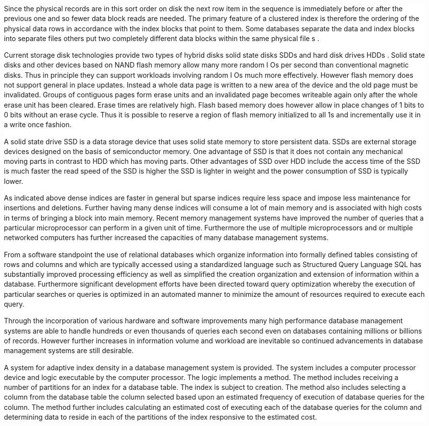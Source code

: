 Since the physical records are in this sort order on disk the next row item in the sequence is immediately before or after the previous one and so fewer data block reads are needed. The primary feature of a clustered index is therefore the ordering of the physical data rows in accordance with the index blocks that point to them. Some databases separate the data and index blocks into separate files others put two completely different data blocks within the same physical file s .

Current storage disk technologies provide two types of hybrid disks solid state disks SDDs and hard disk drives HDDs . Solid state disks and other devices based on NAND flash memory allow many more random I Os per second than conventional magnetic disks. Thus in principle they can support workloads involving random I Os much more effectively. However flash memory does not support general in place updates. Instead a whole data page is written to a new area of the device and the old page must be invalidated. Groups of contiguous pages form erase units and an invalidated page becomes writeable again only after the whole erase unit has been cleared. Erase times are relatively high. Flash based memory does however allow in place changes of 1 bits to 0 bits without an erase cycle. Thus it is possible to reserve a region of flash memory initialized to all 1s and incrementally use it in a write once fashion.

A solid state drive SSD is a data storage device that uses solid state memory to store persistent data. SSDs are external storage devices designed on the basis of semiconductor memory. One advantage of SSD is that it does not contain any mechanical moving parts in contrast to HDD which has moving parts. Other advantages of SSD over HDD include the access time of the SSD is much faster the read speed of the SSD is higher the SSD is lighter in weight and the power consumption of SSD is typically lower.

As indicated above dense indices are faster in general but sparse indices require less space and impose less maintenance for insertions and deletions. Further having many dense indices will consume a lot of main memory and is associated with high costs in terms of bringing a block into main memory. Recent memory management systems have improved the number of queries that a particular microprocessor can perform in a given unit of time. Furthermore the use of multiple microprocessors and or multiple networked computers has further increased the capacities of many database management systems.

From a software standpoint the use of relational databases which organize information into formally defined tables consisting of rows and columns and which are typically accessed using a standardized language such as Structured Query Language SQL has substantially improved processing efficiency as well as simplified the creation organization and extension of information within a database. Furthermore significant development efforts have been directed toward query optimization whereby the execution of particular searches or queries is optimized in an automated manner to minimize the amount of resources required to execute each query.

Through the incorporation of various hardware and software improvements many high performance database management systems are able to handle hundreds or even thousands of queries each second even on databases containing millions or billions of records. However further increases in information volume and workload are inevitable so continued advancements in database management systems are still desirable.

A system for adaptive index density in a database management system is provided. The system includes a computer processor device and logic executable by the computer processor. The logic implements a method. The method includes receiving a number of partitions for an index for a database table. The index is subject to creation. The method also includes selecting a column from the database table the column selected based upon an estimated frequency of execution of database queries for the column. The method further includes calculating an estimated cost of executing each of the database queries for the column and determining data to reside in each of the partitions of the index responsive to the estimated cost.

